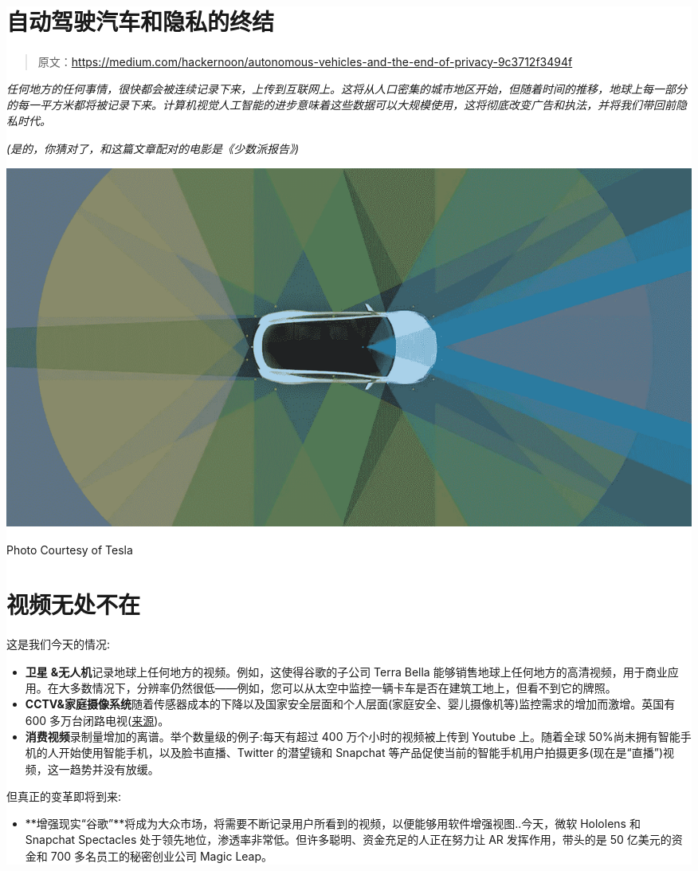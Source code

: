 # 自动驾驶汽车和隐私的终结

> 原文：<https://medium.com/hackernoon/autonomous-vehicles-and-the-end-of-privacy-9c3712f3494f>

*任何地方的任何事情，很快都会被连续记录下来，上传到互联网上。这将从人口密集的城市地区开始，但随着时间的推移，地球上每一部分的每一平方米都将被记录下来。计算机视觉人工智能的进步意味着这些数据可以大规模使用，这将彻底改变广告和执法，并将我们带回前隐私时代。*

*(是的，你猜对了，和这篇文章配对的电影是《少数派报告》)*

![](img/b8a2bd11b1ec7795dac84129f781f478.png)

Photo Courtesy of Tesla

# 视频无处不在

这是我们今天的情况:

*   **卫星** **&无人机**记录地球上任何地方的视频。例如，这使得谷歌的子公司 Terra Bella 能够销售地球上任何地方的高清视频，用于商业应用。在大多数情况下，分辨率仍然很低——例如，您可以从太空中监控一辆卡车是否在建筑工地上，但看不到它的牌照。
*   **CCTV&家庭摄像系统**随着传感器成本的下降以及国家安全层面和个人层面(家庭安全、婴儿摄像机等)监控需求的增加而激增。英国有 600 多万台闭路电视([来源](http://www.wired.co.uk/article/one-nation-under-cctv))。
*   **消费视频**录制量增加的离谱。举个数量级的例子:每天有超过 400 万个小时的视频被上传到 Youtube 上。随着全球 50%尚未拥有智能手机的人开始使用智能手机，以及脸书直播、Twitter 的潜望镜和 Snapchat 等产品促使当前的智能手机用户拍摄更多(现在是“直播”)视频，这一趋势并没有放缓。

但真正的变革即将到来:

*   **增强现实“谷歌”**将成为大众市场，将需要不断记录用户所看到的视频，以便能够用软件增强视图..今天，微软 Hololens 和 Snapchat Spectacles 处于领先地位，渗透率非常低。但许多聪明、资金充足的人正在努力让 AR 发挥作用，带头的是 50 亿美元的资金和 700 多名员工的秘密创业公司 Magic Leap。
